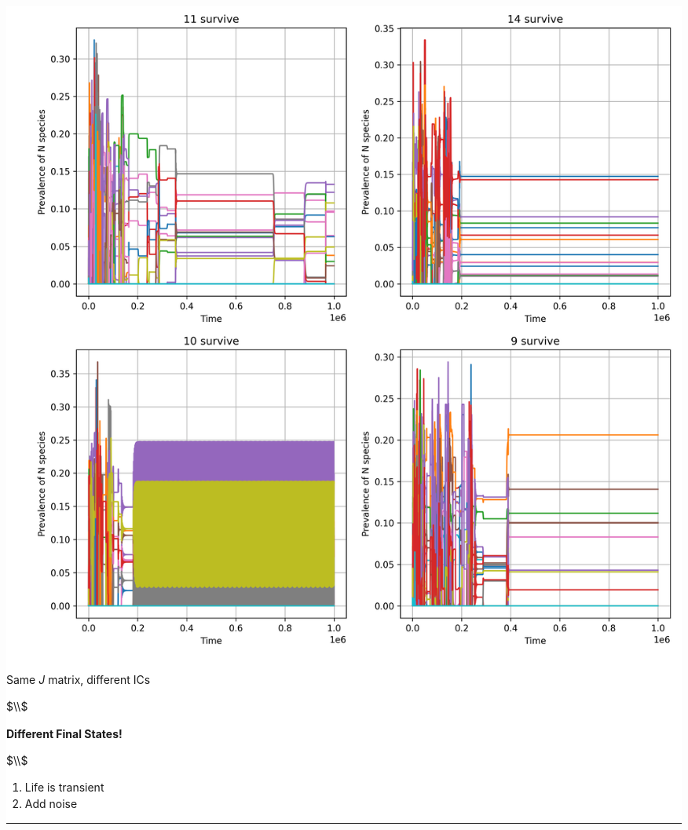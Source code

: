 ![bg left:55% fit](fig/randommatrix_differentICs.png)

Same $J$ matrix, different ICs

$\\$

**Different Final States!**

$\\$
1. Life is transient
2. Add noise

---